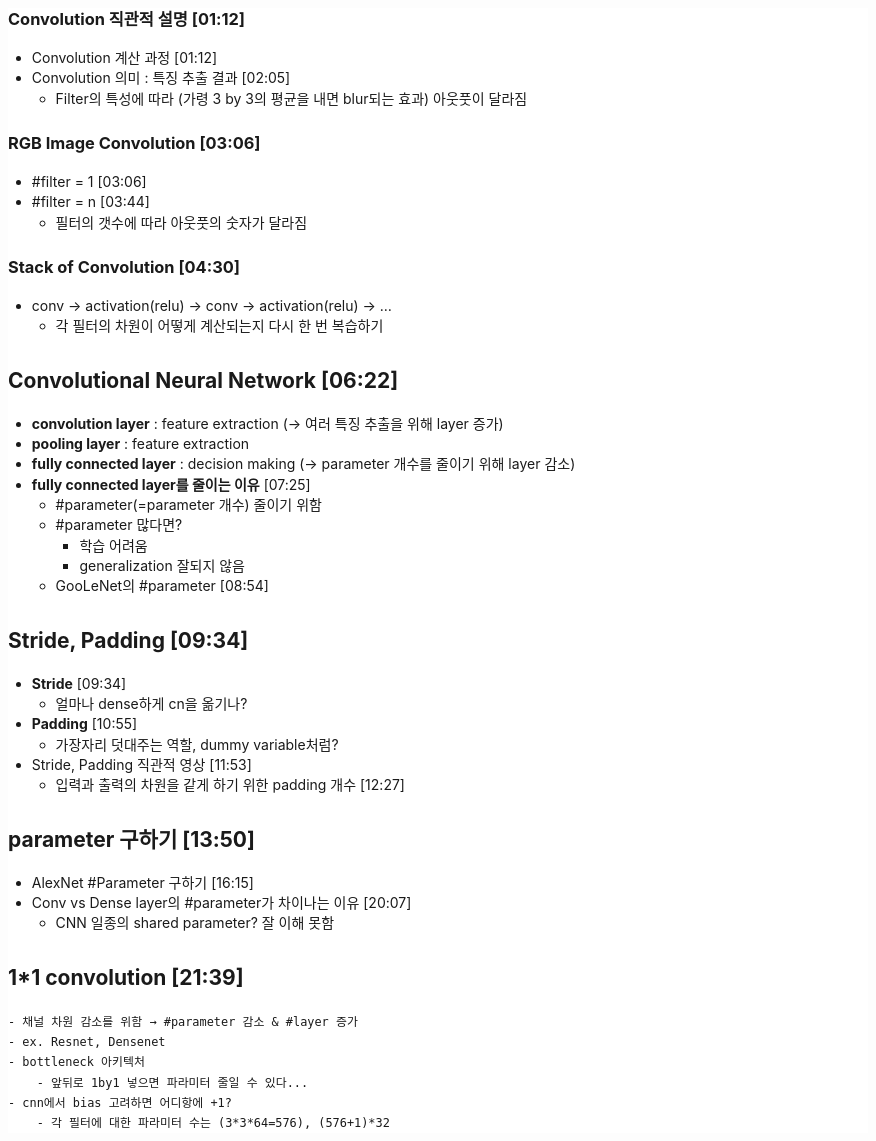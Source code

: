 ### Convolution 직관적 설명 [01:12]

- Convolution 계산 과정 [01:12]
- Convolution 의미 : 특징 추출 결과 [02:05]
    - Filter의 특성에 따라 (가령 3 by 3의 평균을 내면 blur되는 효과) 아웃풋이 달라짐

### RGB Image Convolution [03:06]

- #filter = 1 [03:06]
- #filter = n [03:44]
    - 필터의 갯수에 따라 아웃풋의 숫자가 달라짐

### Stack of Convolution [04:30]

- conv → activation(relu) → conv → activation(relu) → …
    - 각 필터의 차원이 어떻게 계산되는지 다시 한 번 복습하기

## Convolutional Neural Network [06:22]

- **convolution layer** : feature extraction (→ 여러 특징 추출을 위해 layer 증가)
- **pooling layer** : feature extraction
- **fully connected layer** : decision making (→ parameter 개수를 줄이기 위해 layer 감소)
- **fully connected layer를 줄이는 이유** [07:25]
    - #parameter(=parameter 개수) 줄이기 위함
    - #parameter 많다면?
        - 학습 어려움
        - generalization 잘되지 않음
    - GooLeNet의 #parameter [08:54]

## Stride, Padding [09:34]

- **Stride** [09:34]
    - 얼마나 dense하게 cn을 옮기나?
- **Padding** [10:55]
    - 가장자리 덧대주는 역할, dummy variable처럼?
- Stride, Padding 직관적 영상 [11:53]
    - 입력과 출력의 차원을 같게 하기 위한 padding 개수 [12:27]

## parameter 구하기 [13:50]

- AlexNet #Parameter 구하기 [16:15]
- Conv vs Dense layer의 #parameter가 차이나는 이유 [20:07]
    - CNN 일종의 shared parameter? 잘 이해 못함

## 1*1 convolution [21:39]

```
- 채널 차원 감소를 위함 → #parameter 감소 & #layer 증가
- ex. Resnet, Densenet
- bottleneck 아키텍처
    - 앞뒤로 1by1 넣으면 파라미터 줄일 수 있다...
- cnn에서 bias 고려하면 어디항에 +1?
    - 각 필터에 대한 파라미터 수는 (3*3*64=576), (576+1)*32

```
